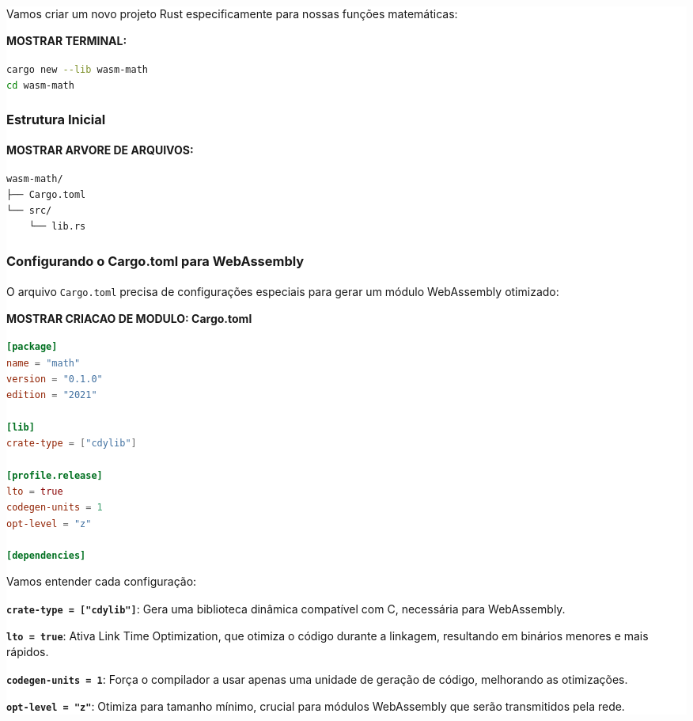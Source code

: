 Vamos criar um novo projeto Rust especificamente para nossas funções matemáticas:

**MOSTRAR TERMINAL:**

```bash
cargo new --lib wasm-math
cd wasm-math
```

### Estrutura Inicial

**MOSTRAR ARVORE DE ARQUIVOS:**

```
wasm-math/
├── Cargo.toml
└── src/
    └── lib.rs
```

### Configurando o Cargo.toml para WebAssembly

O arquivo `Cargo.toml` precisa de configurações especiais para gerar um módulo WebAssembly otimizado:

**MOSTRAR CRIACAO DE MODULO: Cargo.toml**

```toml
[package]
name = "math"
version = "0.1.0"
edition = "2021"

[lib]
crate-type = ["cdylib"]

[profile.release]
lto = true
codegen-units = 1
opt-level = "z"

[dependencies]
```

Vamos entender cada configuração:

**`crate-type = ["cdylib"]`**: Gera uma biblioteca dinâmica compatível com C, necessária para WebAssembly.

**`lto = true`**: Ativa Link Time Optimization, que otimiza o código durante a linkagem, resultando em binários menores e mais rápidos.

**`codegen-units = 1`**: Força o compilador a usar apenas uma unidade de geração de código, melhorando as otimizações.

**`opt-level = "z"`**: Otimiza para tamanho mínimo, crucial para módulos WebAssembly que serão transmitidos pela rede.
